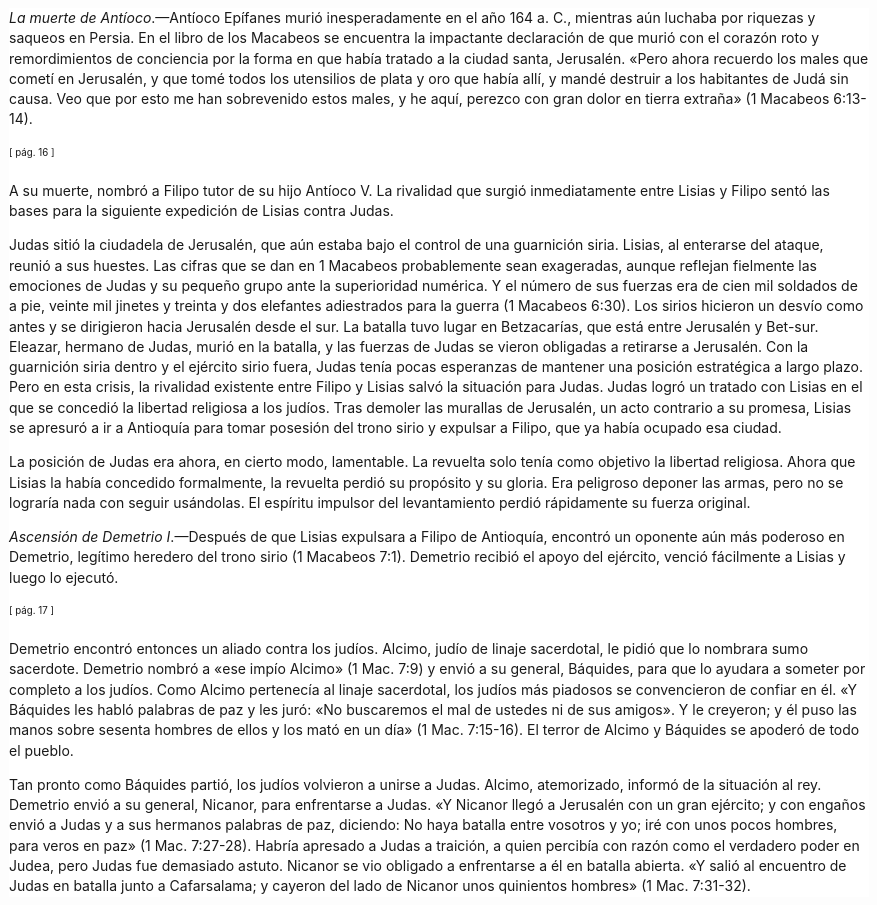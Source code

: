 _La muerte de Antíoco_.—Antíoco Epífanes murió inesperadamente en el año 164 a. C., mientras aún luchaba por riquezas y saqueos en Persia. En el libro de los Macabeos se encuentra la impactante declaración de que murió con el corazón roto y remordimientos de conciencia por la forma en que había tratado a la ciudad santa, Jerusalén. «Pero ahora recuerdo los males que cometí en Jerusalén, y que tomé todos los utensilios de plata y oro que había allí, y mandé destruir a los habitantes de Judá sin causa. Veo que por esto me han sobrevenido estos males, y he aquí, perezco con gran dolor en tierra extraña» (1 Macabeos 6:13-14).

<span id="p16"><sup><small>[ pág. 16 ]</small></sup></span>

A su muerte, nombró a Filipo tutor de su hijo Antíoco V. La rivalidad que surgió inmediatamente entre Lisias y Filipo sentó las bases para la siguiente expedición de Lisias contra Judas.

Judas sitió la ciudadela de Jerusalén, que aún estaba bajo el control de una guarnición siria. Lisias, al enterarse del ataque, reunió a sus huestes. Las cifras que se dan en 1 Macabeos probablemente sean exageradas, aunque reflejan fielmente las emociones de Judas y su pequeño grupo ante la superioridad numérica. Y el número de sus fuerzas era de cien mil soldados de a pie, veinte mil jinetes y treinta y dos elefantes adiestrados para la guerra (1 Macabeos 6:30). Los sirios hicieron un desvío como antes y se dirigieron hacia Jerusalén desde el sur. La batalla tuvo lugar en Betzacarías, que está entre Jerusalén y Bet-sur. Eleazar, hermano de Judas, murió en la batalla, y las fuerzas de Judas se vieron obligadas a retirarse a Jerusalén. Con la guarnición siria dentro y el ejército sirio fuera, Judas tenía pocas esperanzas de mantener una posición estratégica a largo plazo. Pero en esta crisis, la rivalidad existente entre Filipo y Lisias salvó la situación para Judas. Judas logró un tratado con Lisias en el que se concedió la libertad religiosa a los judíos. Tras demoler las murallas de Jerusalén, un acto contrario a su promesa, Lisias se apresuró a ir a Antioquía para tomar posesión del trono sirio y expulsar a Filipo, que ya había ocupado esa ciudad.

La posición de Judas era ahora, en cierto modo, lamentable. La revuelta solo tenía como objetivo la libertad religiosa. Ahora que Lisias la había concedido formalmente, la revuelta perdió su propósito y su gloria. Era peligroso deponer las armas, pero no se lograría nada con seguir usándolas. El espíritu impulsor del levantamiento perdió rápidamente su fuerza original.

_Ascensión de Demetrio I_.—Después de que Lisias expulsara a Filipo de Antioquía, encontró un oponente aún más poderoso en Demetrio, legítimo heredero del trono sirio (1 Macabeos 7:1). Demetrio recibió el apoyo del ejército, venció fácilmente a Lisias y luego lo ejecutó.

<span id="p17"><sup><small>[ pág. 17 ]</small></sup></span>

Demetrio encontró entonces un aliado contra los judíos. Alcimo, judío de linaje sacerdotal, le pidió que lo nombrara sumo sacerdote. Demetrio nombró a «ese impío Alcimo» (1 Mac. 7:9) y envió a su general, Báquides, para que lo ayudara a someter por completo a los judíos. Como Alcimo pertenecía al linaje sacerdotal, los judíos más piadosos se convencieron de confiar en él. «Y Báquides les habló palabras de paz y les juró: «No buscaremos el mal de ustedes ni de sus amigos». Y le creyeron; y él puso las manos sobre sesenta hombres de ellos y los mató en un día» (1 Mac. 7:15-16). El terror de Alcimo y Báquides se apoderó de todo el pueblo.

Tan pronto como Báquides partió, los judíos volvieron a unirse a Judas. Alcimo, atemorizado, informó de la situación al rey. Demetrio envió a su general, Nicanor, para enfrentarse a Judas. «Y Nicanor llegó a Jerusalén con un gran ejército; y con engaños envió a Judas y a sus hermanos palabras de paz, diciendo: No haya batalla entre vosotros y yo; iré con unos pocos hombres, para veros en paz» (1 Mac. 7:27-28). Habría apresado a Judas a traición, a quien percibía con razón como el verdadero poder en Judea, pero Judas fue demasiado astuto. Nicanor se vio obligado a enfrentarse a él en batalla abierta. «Y salió al encuentro de Judas en batalla junto a Cafarsalama; y cayeron del lado de Nicanor unos quinientos hombres» (1 Mac. 7:31-32).
